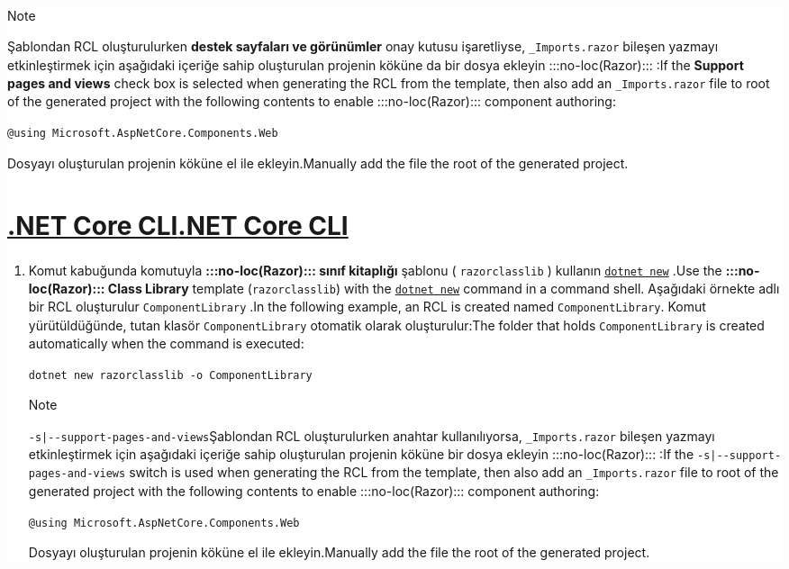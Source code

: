 > [!NOTE]
> <span data-ttu-id="717d8-130">Şablondan RCL oluşturulurken **destek sayfaları ve görünümler** onay kutusu işaretliyse, `_Imports.razor` bileşen yazmayı etkinleştirmek için aşağıdaki içeriğe sahip oluşturulan projenin köküne da bir dosya ekleyin :::no-loc(Razor)::: :</span><span class="sxs-lookup"><span data-stu-id="717d8-130">If the **Support pages and views** check box is selected when generating the RCL from the template, then also add an `_Imports.razor` file to root of the generated project with the following contents to enable :::no-loc(Razor)::: component authoring:</span></span>
>
> ```razor
> @using Microsoft.AspNetCore.Components.Web
> ```
>
> <span data-ttu-id="717d8-131">Dosyayı oluşturulan projenin köküne el ile ekleyin.</span><span class="sxs-lookup"><span data-stu-id="717d8-131">Manually add the file the root of the generated project.</span></span>

# <a name="net-core-cli"></a>[<span data-ttu-id="717d8-132">.NET Core CLI</span><span class="sxs-lookup"><span data-stu-id="717d8-132">.NET Core CLI</span></span>](#tab/netcore-cli)

1. <span data-ttu-id="717d8-133">Komut kabuğunda komutuyla **:::no-loc(Razor)::: sınıf kitaplığı** şablonu ( `razorclasslib` ) kullanın [`dotnet new`](/dotnet/core/tools/dotnet-new) .</span><span class="sxs-lookup"><span data-stu-id="717d8-133">Use the **:::no-loc(Razor)::: Class Library** template (`razorclasslib`) with the [`dotnet new`](/dotnet/core/tools/dotnet-new) command in a command shell.</span></span> <span data-ttu-id="717d8-134">Aşağıdaki örnekte adlı bir RCL oluşturulur `ComponentLibrary` .</span><span class="sxs-lookup"><span data-stu-id="717d8-134">In the following example, an RCL is created named `ComponentLibrary`.</span></span> <span data-ttu-id="717d8-135">Komut yürütüldüğünde, tutan klasör `ComponentLibrary` otomatik olarak oluşturulur:</span><span class="sxs-lookup"><span data-stu-id="717d8-135">The folder that holds `ComponentLibrary` is created automatically when the command is executed:</span></span>

   ```dotnetcli
   dotnet new razorclasslib -o ComponentLibrary
   ```

   > [!NOTE]
   > <span data-ttu-id="717d8-136">`-s|--support-pages-and-views`Şablondan RCL oluşturulurken anahtar kullanılıyorsa, `_Imports.razor` bileşen yazmayı etkinleştirmek için aşağıdaki içeriğe sahip oluşturulan projenin köküne bir dosya ekleyin :::no-loc(Razor)::: :</span><span class="sxs-lookup"><span data-stu-id="717d8-136">If the `-s|--support-pages-and-views` switch is used when generating the RCL from the template, then also add an `_Imports.razor` file to root of the generated project with the following contents to enable :::no-loc(Razor)::: component authoring:</span></span>
   >
   > ```razor
   > @using Microsoft.AspNetCore.Components.Web
   > ```
   >
   > <span data-ttu-id="717d8-137">Dosyayı oluşturulan projenin köküne el ile ekleyin.</span><span class="sxs-lookup"><span data-stu-id="717d8-137">Manually add the file the root of the generated project.</span></span>
